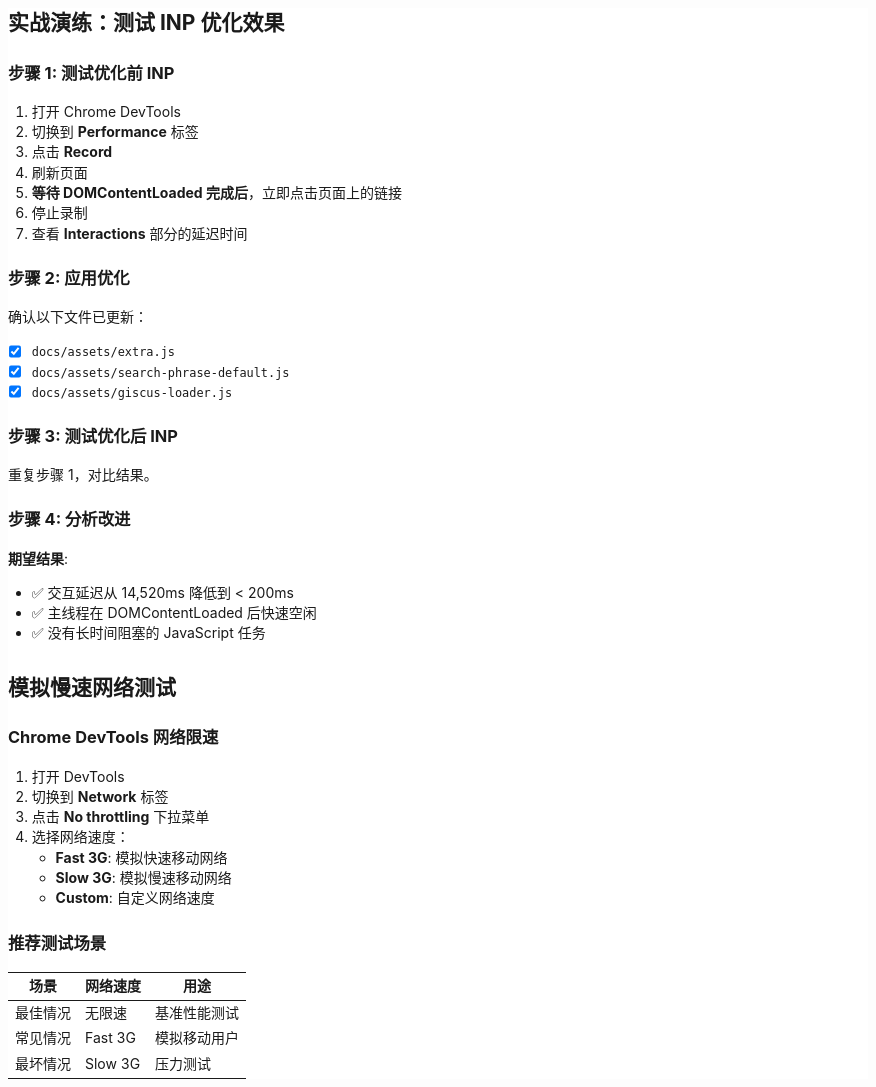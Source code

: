 ## 实战演练：测试 INP 优化效果

### 步骤 1: 测试优化前 INP

1. 打开 Chrome DevTools
1. 切换到 **Performance** 标签
1. 点击 **Record**
1. 刷新页面
1. **等待 DOMContentLoaded 完成后**，立即点击页面上的链接
1. 停止录制
1. 查看 **Interactions** 部分的延迟时间

### 步骤 2: 应用优化

确认以下文件已更新：

- [x] `docs/assets/extra.js`
- [x] `docs/assets/search-phrase-default.js`
- [x] `docs/assets/giscus-loader.js`

### 步骤 3: 测试优化后 INP

重复步骤 1，对比结果。

### 步骤 4: 分析改进

**期望结果**:

- ✅ 交互延迟从 14,520ms 降低到 < 200ms
- ✅ 主线程在 DOMContentLoaded 后快速空闲
- ✅ 没有长时间阻塞的 JavaScript 任务

## 模拟慢速网络测试

### Chrome DevTools 网络限速

1. 打开 DevTools
1. 切换到 **Network** 标签
1. 点击 **No throttling** 下拉菜单
1. 选择网络速度：
   - **Fast 3G**: 模拟快速移动网络
   - **Slow 3G**: 模拟慢速移动网络
   - **Custom**: 自定义网络速度

### 推荐测试场景

| 场景     | 网络速度 | 用途         |
| -------- | -------- | ------------ |
| 最佳情况 | 无限速   | 基准性能测试 |
| 常见情况 | Fast 3G  | 模拟移动用户 |
| 最坏情况 | Slow 3G  | 压力测试     |
